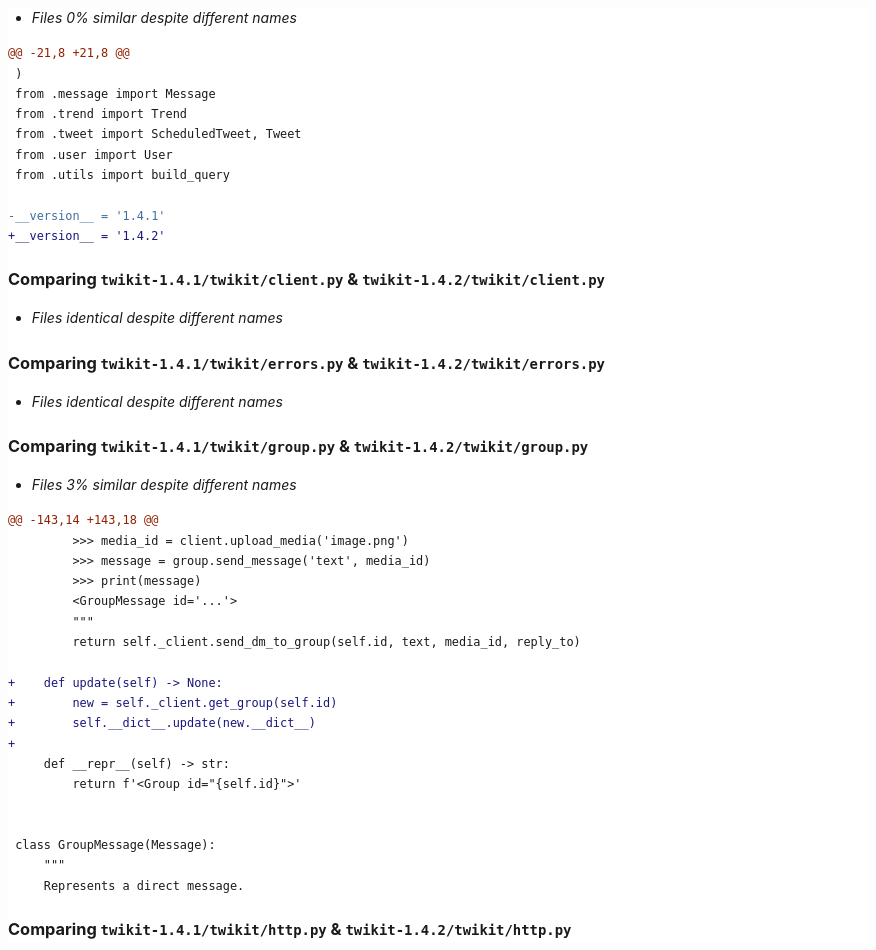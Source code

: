  * *Files 0% similar despite different names*

```diff
@@ -21,8 +21,8 @@
 )
 from .message import Message
 from .trend import Trend
 from .tweet import ScheduledTweet, Tweet
 from .user import User
 from .utils import build_query
 
-__version__ = '1.4.1'
+__version__ = '1.4.2'
```

### Comparing `twikit-1.4.1/twikit/client.py` & `twikit-1.4.2/twikit/client.py`

 * *Files identical despite different names*

### Comparing `twikit-1.4.1/twikit/errors.py` & `twikit-1.4.2/twikit/errors.py`

 * *Files identical despite different names*

### Comparing `twikit-1.4.1/twikit/group.py` & `twikit-1.4.2/twikit/group.py`

 * *Files 3% similar despite different names*

```diff
@@ -143,14 +143,18 @@
         >>> media_id = client.upload_media('image.png')
         >>> message = group.send_message('text', media_id)
         >>> print(message)
         <GroupMessage id='...'>
         """
         return self._client.send_dm_to_group(self.id, text, media_id, reply_to)
 
+    def update(self) -> None:
+        new = self._client.get_group(self.id)
+        self.__dict__.update(new.__dict__)
+
     def __repr__(self) -> str:
         return f'<Group id="{self.id}">'
 
 
 class GroupMessage(Message):
     """
     Represents a direct message.
```

### Comparing `twikit-1.4.1/twikit/http.py` & `twikit-1.4.2/twikit/http.py`
